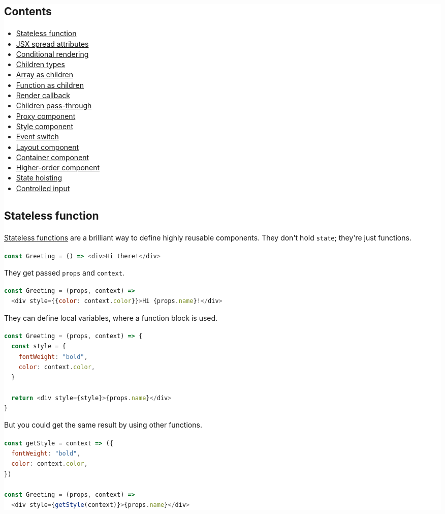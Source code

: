 ## Contents

* [Stateless function](#stateless-function)
* [JSX spread attributes](#jsx-spread-attributes)
* [Conditional rendering](#conditional-rendering)
* [Children types](#children-types)
* [Array as children](#array-as-children)
* [Function as children](#function-as-children)
* [Render callback](#render-callback)
* [Children pass-through](#children-pass-through)
* [Proxy component](#proxy-component)
* [Style component](#style-component)
* [Event switch](#event-switch)
* [Layout component](#layout-component)
* [Container component](#container-component)
* [Higher-order component](#higher-order-component)
* [State hoisting](#state-hoisting)
* [Controlled input](#controlled-input)

## Stateless function

[Stateless functions](https://facebook.github.io/react/docs/components-and-props.html) are a brilliant way to define highly reusable components. They don't hold `state`; they're just functions.

```js
const Greeting = () => <div>Hi there!</div>
```

They get passed `props` and `context`.

```js
const Greeting = (props, context) =>
  <div style={{color: context.color}}>Hi {props.name}!</div>
```

They can define local variables, where a function block is used.

```js
const Greeting = (props, context) => {
  const style = {
    fontWeight: "bold",
    color: context.color,
  }

  return <div style={style}>{props.name}</div>
}
```

But you could get the same result by using other functions.

```js
const getStyle = context => ({
  fontWeight: "bold",
  color: context.color,
})

const Greeting = (props, context) =>
  <div style={getStyle(context)}>{props.name}</div>
```
